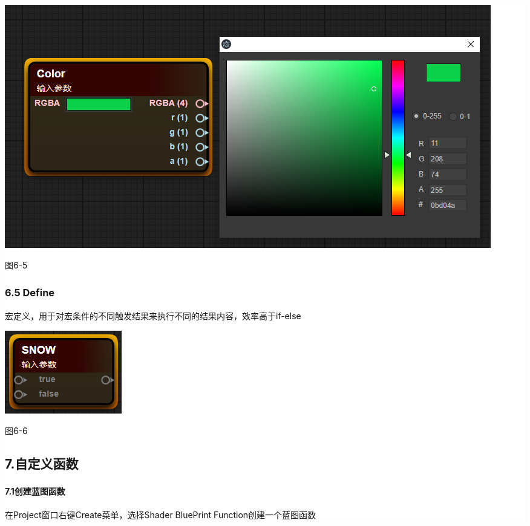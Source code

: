  ![image-20221110142723775](img/image-20221110142723775.png)

图6-5

### 6.5 Define

宏定义，用于对宏条件的不同触发结果来执行不同的结果内容，效率高于if-else

 ![image-20221110142746677](img/image-20221110142746677.png)

图6-6

## 7.自定义函数

#### 7.1创建蓝图函数

在Project窗口右键Create菜单，选择Shader BluePrint Function创建一个蓝图函数
